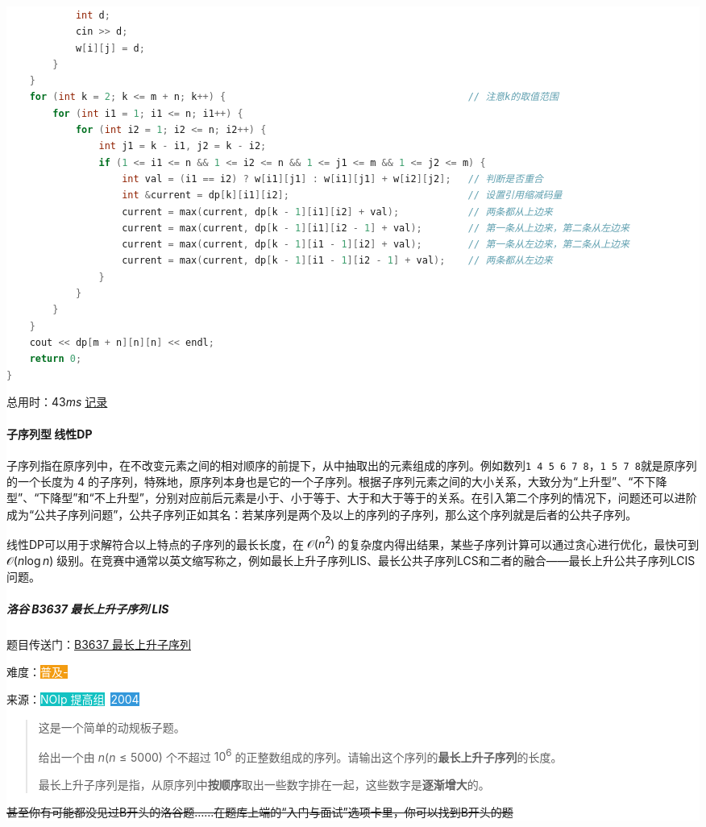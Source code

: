 ```cpp
            int d;
            cin >> d;
            w[i][j] = d;
        }
    }
    for (int k = 2; k <= m + n; k++) {                                          // 注意k的取值范围
        for (int i1 = 1; i1 <= n; i1++) {
            for (int i2 = 1; i2 <= n; i2++) {
                int j1 = k - i1, j2 = k - i2;
                if (1 <= i1 <= n && 1 <= i2 <= n && 1 <= j1 <= m && 1 <= j2 <= m) {
                    int val = (i1 == i2) ? w[i1][j1] : w[i1][j1] + w[i2][j2];   // 判断是否重合
                    int &current = dp[k][i1][i2];                               // 设置引用缩减码量
                    current = max(current, dp[k - 1][i1][i2] + val);            // 两条都从上边来
                    current = max(current, dp[k - 1][i1][i2 - 1] + val);        // 第一条从上边来，第二条从左边来
                    current = max(current, dp[k - 1][i1 - 1][i2] + val);        // 第一条从左边来，第二条从上边来
                    current = max(current, dp[k - 1][i1 - 1][i2 - 1] + val);    // 两条都从左边来
                }
            }
        }
    }
    cout << dp[m + n][n][n] << endl;
    return 0;
}
```

总用时：$43ms$ [记录](https://www.luogu.com.cn/record/147773740)

#### 子序列型 线性DP

子序列指在原序列中，在不改变元素之间的相对顺序的前提下，从中抽取出的元素组成的序列。例如数列`1 4 5 6 7 8`，`1 5 7 8`就是原序列的一个长度为 $4$ 的子序列，特殊地，原序列本身也是它的一个子序列。根据子序列元素之间的大小关系，大致分为“上升型”、“不下降型”、“下降型”和“不上升型”，分别对应前后元素是小于、小于等于、大于和大于等于的关系。在引入第二个序列的情况下，问题还可以进阶成为“公共子序列问题”，公共子序列正如其名：若某序列是两个及以上的序列的子序列，那么这个序列就是后者的公共子序列。

线性DP可以用于求解符合以上特点的子序列的最长长度，在 $\mathcal O(n^2)$ 的复杂度内得出结果，某些子序列计算可以通过贪心进行优化，最快可到 $\mathcal O(n\log n)$ 级别。在竞赛中通常以英文缩写称之，例如最长上升子序列LIS、最长公共子序列LCS和二者的融合——最长上升公共子序列LCIS问题。

##### 洛谷 B3637 最长上升子序列 LIS

题目传送门：[B3637 最长上升子序列](https://www.luogu.com.cn/problem/B3637)

难度：<span data-v-71731098="" class="lfe-caption"  style="color:#FFFFFF; background:#F39C11;">普及-</span>

来源：<span data-v-71731098="" class="lfe-caption" style="color:#FFFFFF; background:#13C2C2;">NOIp 提高组</span>&nbsp;&nbsp;<span data-v-71731098="" class="lfe-caption" style="color:#FFFFFF; background:#3498DB;">2004</span>

> 这是一个简单的动规板子题。
> 
> 给出一个由 $n(n\le 5000)$ 个不超过 $10^6$ 的正整数组成的序列。请输出这个序列的**最长上升子序列**的长度。
> 
> 最长上升子序列是指，从原序列中**按顺序**取出一些数字排在一起，这些数字是**逐渐增大**的。

~~甚至你有可能都没见过B开头的洛谷题……在题库上端的“入门与面试”选项卡里，你可以找到B开头的题~~

